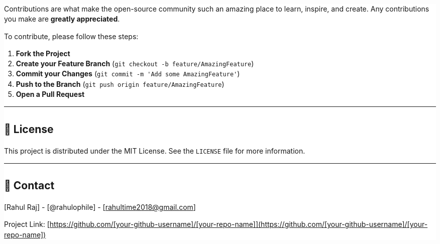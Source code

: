Contributions are what make the open-source community such an amazing place to learn, inspire, and create. Any contributions you make are **greatly appreciated**.

To contribute, please follow these steps:
1.  **Fork the Project**
2.  **Create your Feature Branch** (`git checkout -b feature/AmazingFeature`)
3.  **Commit your Changes** (`git commit -m 'Add some AmazingFeature'`)
4.  **Push to the Branch** (`git push origin feature/AmazingFeature`)
5.  **Open a Pull Request**

---

## 📄 License

This project is distributed under the MIT License. See the `LICENSE` file for more information.

---

## 📧 Contact

[Rahul Raj] - [@rahulophile] - [rahultime2018@gmail.com]

Project Link: [https://github.com/[your-github-username]/[your-repo-name]](https://github.com/[your-github-username]/[your-repo-name])